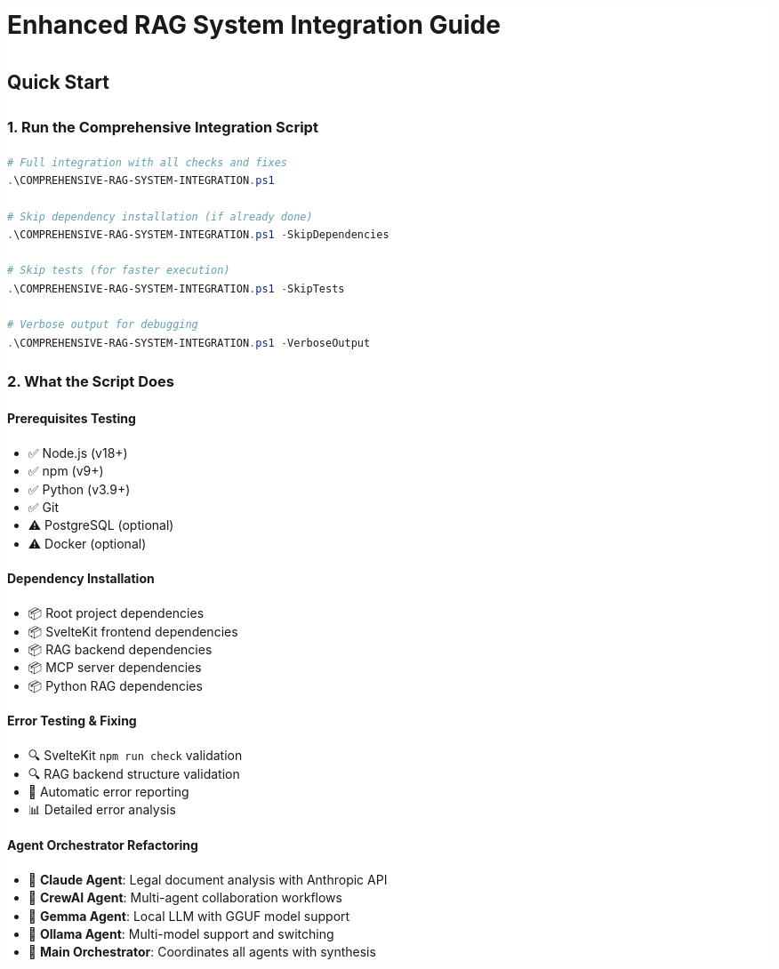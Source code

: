 # Enhanced RAG System Integration Guide

## Quick Start

### 1. Run the Comprehensive Integration Script

```powershell
# Full integration with all checks and fixes
.\COMPREHENSIVE-RAG-SYSTEM-INTEGRATION.ps1

# Skip dependency installation (if already done)
.\COMPREHENSIVE-RAG-SYSTEM-INTEGRATION.ps1 -SkipDependencies

# Skip tests (for faster execution)
.\COMPREHENSIVE-RAG-SYSTEM-INTEGRATION.ps1 -SkipTests

# Verbose output for debugging
.\COMPREHENSIVE-RAG-SYSTEM-INTEGRATION.ps1 -VerboseOutput
```

### 2. What the Script Does

#### **Prerequisites Testing**
- ✅ Node.js (v18+)
- ✅ npm (v9+)
- ✅ Python (v3.9+)
- ✅ Git
- ⚠️ PostgreSQL (optional)
- ⚠️ Docker (optional)

#### **Dependency Installation**
- 📦 Root project dependencies
- 📦 SvelteKit frontend dependencies
- 📦 RAG backend dependencies
- 📦 MCP server dependencies
- 📦 Python RAG dependencies

#### **Error Testing & Fixing**
- 🔍 SvelteKit `npm run check` validation
- 🔍 RAG backend structure validation
- 🔧 Automatic error reporting
- 📊 Detailed error analysis

#### **Agent Orchestrator Refactoring**
- 🤖 **Claude Agent**: Legal document analysis with Anthropic API
- 🤖 **CrewAI Agent**: Multi-agent collaboration workflows
- 🤖 **Gemma Agent**: Local LLM with GGUF model support
- 🤖 **Ollama Agent**: Multi-model support and switching
- 🎯 **Main Orchestrator**: Coordinates all agents with synthesis

